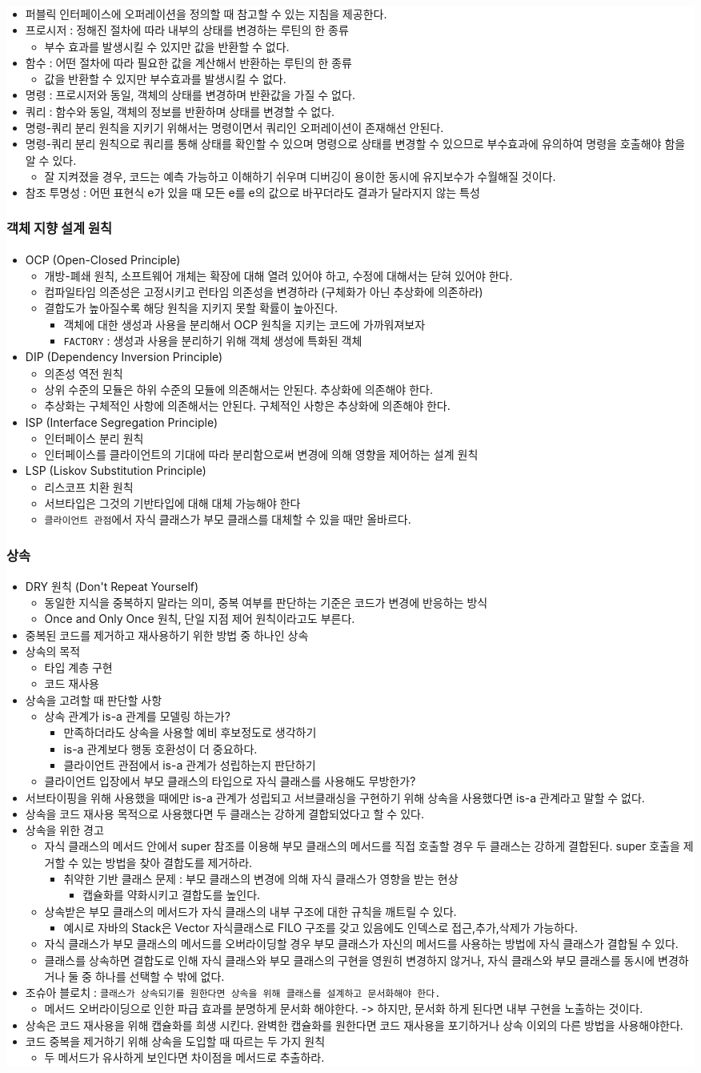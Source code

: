 - 퍼블릭 인터페이스에 오퍼레이션을 정의할 때 참고할 수 있는 지침을 제공한다.
- 프로시저 : 정해진 절차에 따라 내부의 상태를 변경하는 루틴의 한 종류
    - 부수 효과를 발생시킬 수 있지만 값을 반환할 수 없다.
- 함수 : 어떤 절차에 따라 필요한 값을 계산해서 반환하는 루틴의 한 종류
    - 값을 반환할 수 있지만 부수효과를 발생시킬 수 없다.
- 명령 : 프로시저와 동일, 객체의 상태를 변경하며 반환값을 가질 수 없다.
- 쿼리 : 함수와 동일, 객체의 정보를 반환하며 상태를 변경할 수 없다.
- 명령-쿼리 분리 원칙을 지키기 위해서는 명령이면서 쿼리인 오퍼레이션이 존재해선 안된다.
- 명령-쿼리 분리 원칙으로 쿼리를 통해 상태를 확인할 수 있으며 명령으로 상태를 변경할 수 있으므로 부수효과에 유의하여 명령을 호출해야 함을 알 수 있다.
    - 잘 지켜졌을 경우, 코드는 예측 가능하고 이해하기 쉬우며 디버깅이 용이한 동시에 유지보수가 수월해질 것이다.
- 참조 투명성 : 어떤 표현식 e가 있을 때 모든 e를 e의 값으로 바꾸더라도 결과가 달라지지 않는 특성

### 객체 지향 설계 원칙

- OCP (Open-Closed Principle)
    - 개방-폐쇄 원칙, 소프트웨어 개체는 확장에 대해 열려 있어야 하고, 수정에 대해서는 닫혀 있어야 한다.
    - 컴파일타임 의존성은 고정시키고 런타임 의존성을 변경하라 (구체화가 아닌 추상화에 의존하라)
    - 결합도가 높아질수록 해당 원칙을 지키지 못할 확률이 높아진다.
        - 객체에 대한 생성과 사용을 분리해서 OCP 원칙을 지키는 코드에 가까워져보자
        - `FACTORY` : 생성과 사용을 분리하기 위해 객체 생성에 특화된 객체
- DIP (Dependency Inversion Principle)
    - 의존성 역전 원칙
    - 상위 수준의 모듈은 하위 수준의 모듈에 의존해서는 안된다. 추상화에 의존해야 한다.
    - 추상화는 구체적인 사항에 의존해서는 안된다. 구체적인 사항은 추상화에 의존해야 한다.
- ISP (Interface Segregation Principle)
    - 인터페이스 분리 원칙
    - 인터페이스를 클라이언트의 기대에 따라 분리함으로써 변경에 의해 영향을 제어하는 설계 원칙
- LSP (Liskov Substitution Principle)
    - 리스코프 치환 원칙
    - 서브타입은 그것의 기반타입에 대해 대체 가능해야 한다
    - `클라이언트 관점`에서 자식 클래스가 부모 클래스를 대체할 수 있을 때만 올바르다.

### 상속

- DRY 원칙 (Don't Repeat Yourself)
    - 동일한 지식을 중복하지 말라는 의미, 중복 여부를 판단하는 기준은 코드가 변경에 반응하는 방식
    - Once and Only Once 원칙, 단일 지점 제어 원칙이라고도 부른다.
- 중복된 코드를 제거하고 재사용하기 위한 방법 중 하나인 상속
- 상속의 목적
    - 타입 계층 구현
    - 코드 재사용
- 상속을 고려할 때 판단할 사항
    - 상속 관계가 is-a 관계를 모델링 하는가?
        - 만족하더라도 상속을 사용할 예비 후보정도로 생각하기
        - is-a 관계보다 행동 호환성이 더 중요하다.
        - 클라이언트 관점에서 is-a 관계가 성립하는지 판단하기
    - 클라이언트 입장에서 부모 클래스의 타입으로 자식 클래스를 사용해도 무방한가?
- 서브타이핑을 위해 사용했을 때에만 is-a 관계가 성립되고 서브클래싱을 구현하기 위해 상속을 사용했다면 is-a 관계라고 말할 수 없다.
- 상속을 코드 재사용 목적으로 사용했다면 두 클래스는 강하게 결합되었다고 할 수 있다.
- 상속을 위한 경고
    - 자식 클래스의 메서드 안에서 super 참조를 이용해 부모 클래스의 메서드를 직접 호출할 경우 두 클래스는 강하게 결합된다. super 호출을 제거할 수 있는 방법을 찾아 결합도를 제거하라.
        - 취약한 기반 클래스 문제 : 부모 클래스의 변경에 의해 자식 클래스가 영향을 받는 현상
            - 캡슐화를 약화시키고 결합도를 높인다.
    - 상속받은 부모 클래스의 메서드가 자식 클래스의 내부 구조에 대한 규칙을 깨트릴 수 있다.
        - 예시로 자바의 Stack은 Vector 자식클래스로 FILO 구조를 갖고 있음에도 인덱스로 접근,추가,삭제가 가능하다.
    - 자식 클래스가 부모 클래스의 메서드를 오버라이딩할 경우 부모 클래스가 자신의 메서드를 사용하는 방법에 자식 클래스가 결합될 수 있다.
    - 클래스를 상속하면 결합도로 인해 자식 클래스와 부모 클래스의 구현을 영원히 변경하지 않거나, 자식 클래스와 부모 클래스를 동시에 변경하거나 둘 중 하나를 선택할 수 밖에 없다.
- 조슈아 블로치 : `클래스가 상속되기를 원한다면 상속을 위해 클래스를 설계하고 문서화해야 한다.`
    - 메서드 오버라이딩으로 인한 파급 효과를 분명하게 문서화 해야한다. -> 하지만, 문서화 하게 된다면 내부 구현을 노출하는 것이다.
- 상속은 코드 재사용을 위해 캡슐화를 희생 시킨다. 완벽한 캡슐화를 원한다면 코드 재사용을 포기하거나 상속 이외의 다른 방법을 사용해야한다.
- 코드 중복을 제거하기 위해 상속을 도입할 때 따르는 두 가지 원칙
    - 두 메서드가 유사하게 보인다면 차이점을 메서드로 추출하라.